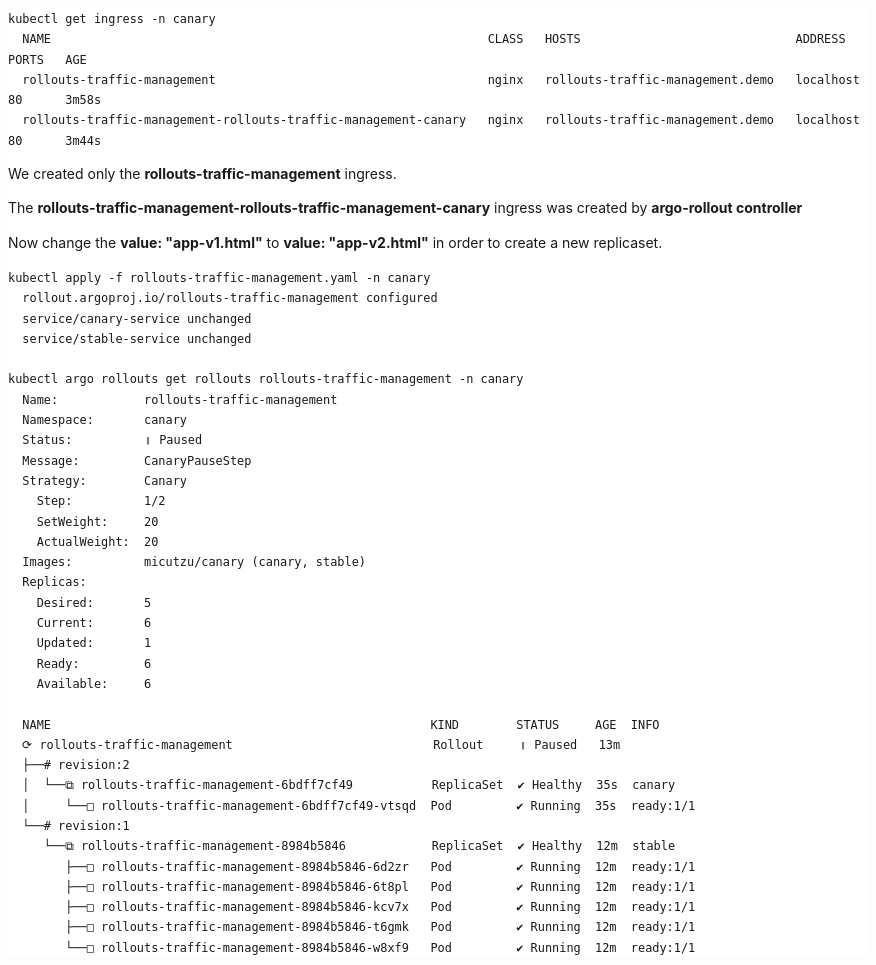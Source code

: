     kubectl get ingress -n canary
      NAME                                                             CLASS   HOSTS                              ADDRESS     PORTS   AGE
      rollouts-traffic-management                                      nginx   rollouts-traffic-management.demo   localhost   80      3m58s
      rollouts-traffic-management-rollouts-traffic-management-canary   nginx   rollouts-traffic-management.demo   localhost   80      3m44s

We created only the **rollouts-traffic-management** ingress.
<br>

The **rollouts-traffic-management-rollouts-traffic-management-canary** ingress was created by **argo-rollout controller**
<br>

Now change the **value: "app-v1.html"** to **value: "app-v2.html"** in order to create a new replicaset.
<br>

    kubectl apply -f rollouts-traffic-management.yaml -n canary
      rollout.argoproj.io/rollouts-traffic-management configured
      service/canary-service unchanged
      service/stable-service unchanged

    kubectl argo rollouts get rollouts rollouts-traffic-management -n canary
      Name:            rollouts-traffic-management
      Namespace:       canary
      Status:          ॥ Paused
      Message:         CanaryPauseStep
      Strategy:        Canary
        Step:          1/2
        SetWeight:     20
        ActualWeight:  20
      Images:          micutzu/canary (canary, stable)
      Replicas:
        Desired:       5
        Current:       6
        Updated:       1
        Ready:         6
        Available:     6

      NAME                                                     KIND        STATUS     AGE  INFO
      ⟳ rollouts-traffic-management                            Rollout     ॥ Paused   13m
      ├──# revision:2
      │  └──⧉ rollouts-traffic-management-6bdff7cf49           ReplicaSet  ✔ Healthy  35s  canary
      │     └──□ rollouts-traffic-management-6bdff7cf49-vtsqd  Pod         ✔ Running  35s  ready:1/1
      └──# revision:1
         └──⧉ rollouts-traffic-management-8984b5846            ReplicaSet  ✔ Healthy  12m  stable
            ├──□ rollouts-traffic-management-8984b5846-6d2zr   Pod         ✔ Running  12m  ready:1/1
            ├──□ rollouts-traffic-management-8984b5846-6t8pl   Pod         ✔ Running  12m  ready:1/1
            ├──□ rollouts-traffic-management-8984b5846-kcv7x   Pod         ✔ Running  12m  ready:1/1
            ├──□ rollouts-traffic-management-8984b5846-t6gmk   Pod         ✔ Running  12m  ready:1/1
            └──□ rollouts-traffic-management-8984b5846-w8xf9   Pod         ✔ Running  12m  ready:1/1
